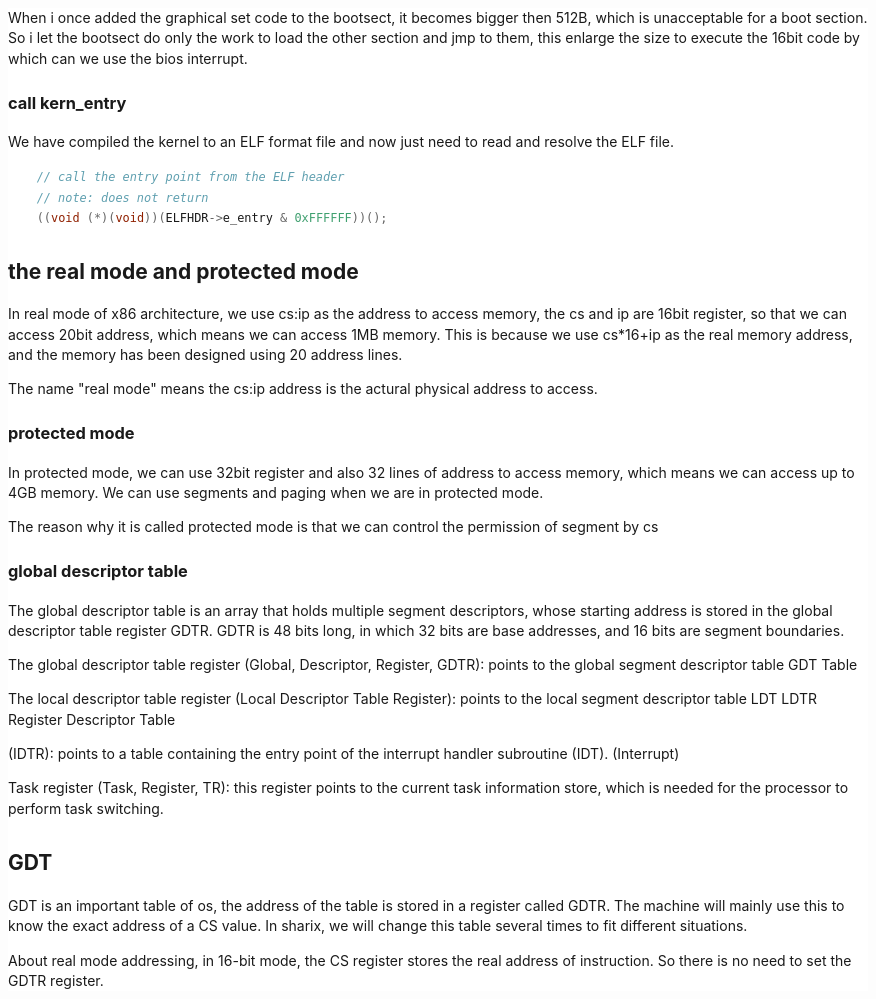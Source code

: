 When i once added the graphical set code to the bootsect, it becomes bigger then 512B, which is unacceptable for a boot section. So i let the bootsect do only the work to load the other section and jmp to them, this enlarge the size to execute the 16bit code by which can we use the bios interrupt.

### call kern_entry
We have compiled the kernel to an ELF format file and now just need to read and resolve the ELF file.
```c
    // call the entry point from the ELF header
    // note: does not return
    ((void (*)(void))(ELFHDR->e_entry & 0xFFFFFF))();
```

## the real mode and protected mode
In real mode of x86 architecture, we use cs:ip as the address to access memory, the cs and ip are 16bit register, so that we can access 20bit address, which means we can access 1MB memory. This is because we use cs*16+ip as the real memory address, and the memory has been designed using 20 address lines.

The name "real mode" means the cs:ip address is the actural physical address to access.

### protected mode
In protected mode, we can use 32bit register and also 32 lines of address to access memory, which means we can access up to 4GB memory. We can use segments and paging when we  are in protected mode.

The reason why it is called protected mode is that we can control the permission of segment by cs

### global descriptor table
The global descriptor table is an array that holds multiple segment descriptors, whose starting address is stored in the global descriptor table register GDTR. GDTR is 48 bits long, in which 32 bits are base addresses, and 16 bits are segment boundaries.

The global descriptor table register (Global, Descriptor, Register, GDTR): points to the global segment descriptor table GDT Table

The local descriptor table register (Local Descriptor Table Register): points to the local segment descriptor table LDT LDTR
Register Descriptor Table

(IDTR): points to a table containing the entry point of the interrupt handler subroutine (IDT). (Interrupt)

Task register (Task, Register, TR): this register points to the current task information store, which is needed for the processor to perform task switching.

## GDT
GDT is an important table of os, the address of the table is stored in a register called GDTR. The machine will mainly use this to know the exact address of a CS value. In sharix, we will change this table several times to fit different situations.

About real mode addressing, in 16-bit mode, the CS register stores the real address of instruction. So there is no need to set the GDTR register.

